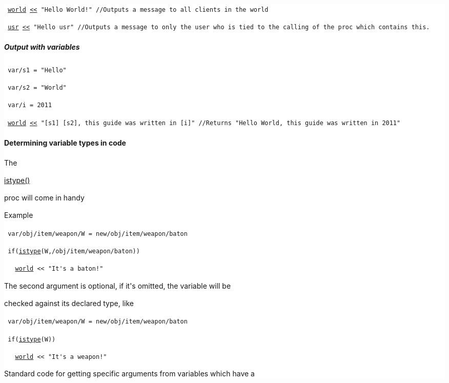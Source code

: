 
` `[`world`](http://www.byond.com/members/?command=reference&path=world)` `[`<<`](http://www.byond.com/members/?command=reference&path=operator%2F%26lt%3B%26lt%3B)` "Hello World!" //Outputs a message to all clients in the world`  

` `[`usr`](http://www.byond.com/members/?command=reference&path=proc%2Fvar%2Fusr)` `[`<<`](http://www.byond.com/members/?command=reference&path=operator%2F%26lt%3B%26lt%3B)` "Hello usr" //Outputs a message to only the user who is tied to the calling of the proc which contains this.`



##### Output with variables



` var/s1 = "Hello"`  

` var/s2 = "World"`  

` var/i = 2011`  

` `[`world`](http://www.byond.com/members/?command=reference&path=world)` `[`<<`](http://www.byond.com/members/?command=reference&path=operator%2F%26lt%3B%26lt%3B)` "[s1] [s2], this guide was written in [i]" //Returns "Hello World, this guide was written in 2011"`



#### Determining variable types in code



The

[istype()](http://www.byond.com/members/?command=reference&path=proc%2Fistype)

proc will come in handy



Example



` var/obj/item/weapon/W = new/obj/item/weapon/baton`  

` if(`[`istype`](http://www.byond.com/members/?command=reference&path=proc%2Fistype)`(W,/obj/item/weapon/baton))`  

`   `[`world`](http://www.byond.com/members/?command=reference&path=world)` << "It's a baton!"`



The second argument is optional, if it's omitted, the variable will be

checked against its declared type, like



` var/obj/item/weapon/W = new/obj/item/weapon/baton`  

` if(`[`istype`](http://www.byond.com/members/?command=reference&path=proc%2Fistype)`(W))`  

`   `[`world`](http://www.byond.com/members/?command=reference&path=world)` << "It's a weapon!"`



Standard code for getting specific arguments from variables which have a
